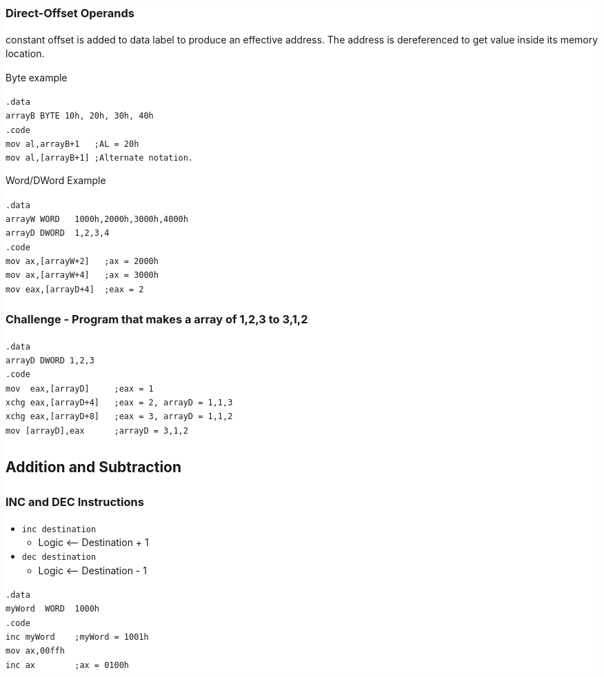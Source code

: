 ### Direct-Offset Operands

constant offset is added to data label to produce an effective address. The address is dereferenced to get value inside its memory location.

Byte example

```x86asm
.data
arrayB BYTE 10h, 20h, 30h, 40h
.code
mov al,arrayB+1   ;AL = 20h
mov al,[arrayB+1] ;Alternate notation.
```

Word/DWord Example

```x86asm
.data
arrayW WORD   1000h,2000h,3000h,4000h
arrayD DWORD  1,2,3,4
.code
mov ax,[arrayW+2]   ;ax = 2000h
mov ax,[arrayW+4]   ;ax = 3000h
mov eax,[arrayD+4]  ;eax = 2
```

### Challenge - Program that makes a array of 1,2,3 to 3,1,2

```x86asm
.data
arrayD DWORD 1,2,3
.code
mov  eax,[arrayD]     ;eax = 1
xchg eax,[arrayD+4]   ;eax = 2, arrayD = 1,1,3
xchg eax,[arrayD+8]   ;eax = 3, arrayD = 1,1,2
mov [arrayD],eax      ;arrayD = 3,1,2
```

## Addition and Subtraction

### INC and DEC Instructions

- `inc destination`
  - Logic <-- Destination + 1
- `dec destination`
  - Logic <-- Destination - 1

```x86asm
.data
myWord  WORD  1000h
.code
inc myWord    ;myWord = 1001h
mov ax,00ffh
inc ax        ;ax = 0100h
```

